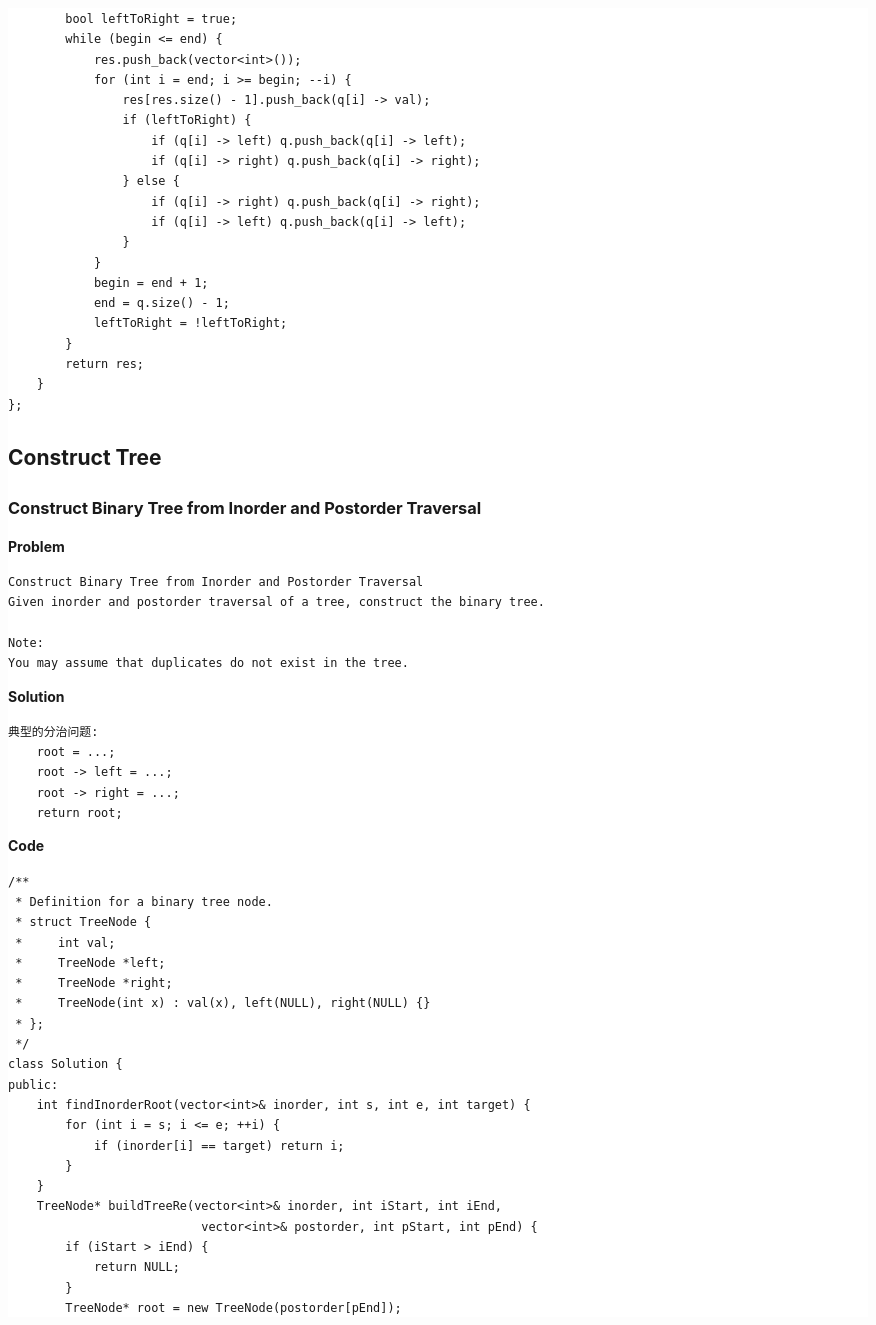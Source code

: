             bool leftToRight = true;
            while (begin <= end) {
                res.push_back(vector<int>());
                for (int i = end; i >= begin; --i) {
                    res[res.size() - 1].push_back(q[i] -> val);
                    if (leftToRight) {
                        if (q[i] -> left) q.push_back(q[i] -> left);
                        if (q[i] -> right) q.push_back(q[i] -> right);
                    } else {
                        if (q[i] -> right) q.push_back(q[i] -> right);
                        if (q[i] -> left) q.push_back(q[i] -> left);
                    }
                }
                begin = end + 1;
                end = q.size() - 1;
                leftToRight = !leftToRight;
            }
            return res;
        }
    };

## Construct Tree
### Construct Binary Tree from Inorder and Postorder Traversal

**Problem**

	Construct Binary Tree from Inorder and Postorder Traversal 
	Given inorder and postorder traversal of a tree, construct the binary tree.

	Note:
	You may assume that duplicates do not exist in the tree.

**Solution**
	
	典型的分治问题:
		root = ...;
		root -> left = ...;
		root -> right = ...;
		return root;

**Code**

	/**
     * Definition for a binary tree node.
     * struct TreeNode {
     *     int val;
     *     TreeNode *left;
     *     TreeNode *right;
     *     TreeNode(int x) : val(x), left(NULL), right(NULL) {}
     * };
     */
    class Solution {
    public:
        int findInorderRoot(vector<int>& inorder, int s, int e, int target) {
            for (int i = s; i <= e; ++i) {
                if (inorder[i] == target) return i;
            }
        }
        TreeNode* buildTreeRe(vector<int>& inorder, int iStart, int iEnd, 
        					   vector<int>& postorder, int pStart, int pEnd) {
            if (iStart > iEnd) {
                return NULL;
            }
            TreeNode* root = new TreeNode(postorder[pEnd]);